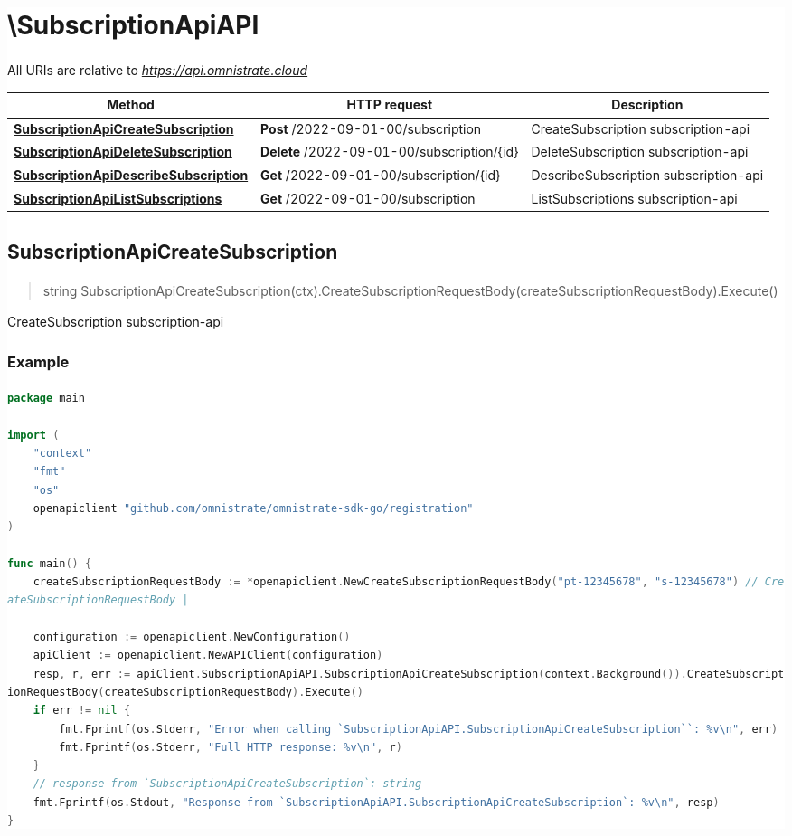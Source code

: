 # \SubscriptionApiAPI

All URIs are relative to *https://api.omnistrate.cloud*

Method | HTTP request | Description
------------- | ------------- | -------------
[**SubscriptionApiCreateSubscription**](SubscriptionApiAPI.md#SubscriptionApiCreateSubscription) | **Post** /2022-09-01-00/subscription | CreateSubscription subscription-api
[**SubscriptionApiDeleteSubscription**](SubscriptionApiAPI.md#SubscriptionApiDeleteSubscription) | **Delete** /2022-09-01-00/subscription/{id} | DeleteSubscription subscription-api
[**SubscriptionApiDescribeSubscription**](SubscriptionApiAPI.md#SubscriptionApiDescribeSubscription) | **Get** /2022-09-01-00/subscription/{id} | DescribeSubscription subscription-api
[**SubscriptionApiListSubscriptions**](SubscriptionApiAPI.md#SubscriptionApiListSubscriptions) | **Get** /2022-09-01-00/subscription | ListSubscriptions subscription-api



## SubscriptionApiCreateSubscription

> string SubscriptionApiCreateSubscription(ctx).CreateSubscriptionRequestBody(createSubscriptionRequestBody).Execute()

CreateSubscription subscription-api

### Example

```go
package main

import (
	"context"
	"fmt"
	"os"
	openapiclient "github.com/omnistrate/omnistrate-sdk-go/registration"
)

func main() {
	createSubscriptionRequestBody := *openapiclient.NewCreateSubscriptionRequestBody("pt-12345678", "s-12345678") // CreateSubscriptionRequestBody | 

	configuration := openapiclient.NewConfiguration()
	apiClient := openapiclient.NewAPIClient(configuration)
	resp, r, err := apiClient.SubscriptionApiAPI.SubscriptionApiCreateSubscription(context.Background()).CreateSubscriptionRequestBody(createSubscriptionRequestBody).Execute()
	if err != nil {
		fmt.Fprintf(os.Stderr, "Error when calling `SubscriptionApiAPI.SubscriptionApiCreateSubscription``: %v\n", err)
		fmt.Fprintf(os.Stderr, "Full HTTP response: %v\n", r)
	}
	// response from `SubscriptionApiCreateSubscription`: string
	fmt.Fprintf(os.Stdout, "Response from `SubscriptionApiAPI.SubscriptionApiCreateSubscription`: %v\n", resp)
}
```

